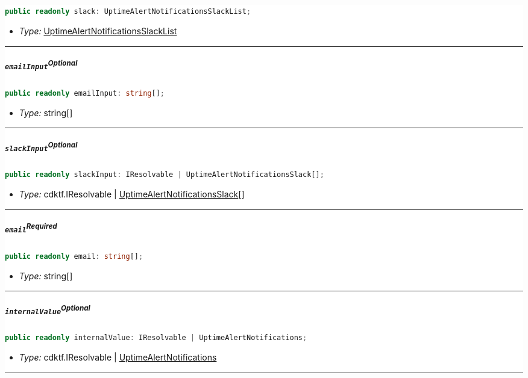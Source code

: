 ```typescript
public readonly slack: UptimeAlertNotificationsSlackList;
```

- *Type:* <a href="#@cdktf/provider-digitalocean.uptimeAlert.UptimeAlertNotificationsSlackList">UptimeAlertNotificationsSlackList</a>

---

##### `emailInput`<sup>Optional</sup> <a name="emailInput" id="@cdktf/provider-digitalocean.uptimeAlert.UptimeAlertNotificationsOutputReference.property.emailInput"></a>

```typescript
public readonly emailInput: string[];
```

- *Type:* string[]

---

##### `slackInput`<sup>Optional</sup> <a name="slackInput" id="@cdktf/provider-digitalocean.uptimeAlert.UptimeAlertNotificationsOutputReference.property.slackInput"></a>

```typescript
public readonly slackInput: IResolvable | UptimeAlertNotificationsSlack[];
```

- *Type:* cdktf.IResolvable | <a href="#@cdktf/provider-digitalocean.uptimeAlert.UptimeAlertNotificationsSlack">UptimeAlertNotificationsSlack</a>[]

---

##### `email`<sup>Required</sup> <a name="email" id="@cdktf/provider-digitalocean.uptimeAlert.UptimeAlertNotificationsOutputReference.property.email"></a>

```typescript
public readonly email: string[];
```

- *Type:* string[]

---

##### `internalValue`<sup>Optional</sup> <a name="internalValue" id="@cdktf/provider-digitalocean.uptimeAlert.UptimeAlertNotificationsOutputReference.property.internalValue"></a>

```typescript
public readonly internalValue: IResolvable | UptimeAlertNotifications;
```

- *Type:* cdktf.IResolvable | <a href="#@cdktf/provider-digitalocean.uptimeAlert.UptimeAlertNotifications">UptimeAlertNotifications</a>

---
